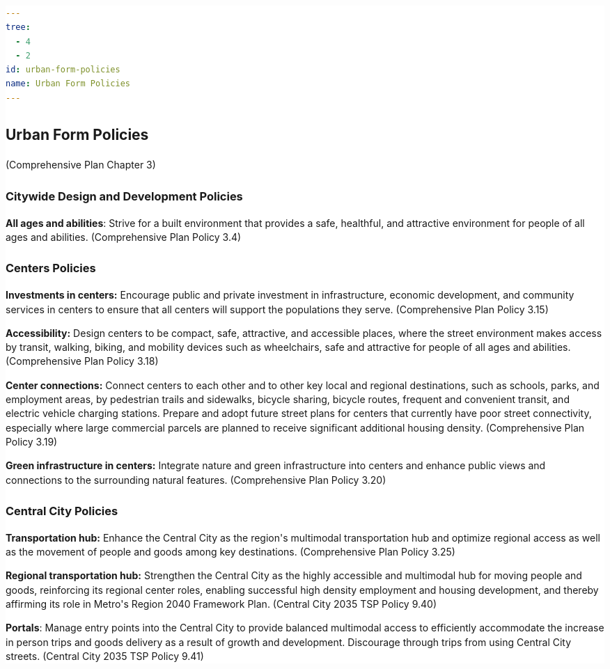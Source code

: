 ```yaml
---
tree:
  - 4
  - 2
id: urban-form-policies
name: Urban Form Policies
---
```

## Urban Form Policies

(Comprehensive Plan Chapter 3)

### Citywide Design and Development Policies

**All ages and abilities**: Strive for a built environment that provides a safe, healthful, and attractive environment for people of all ages and abilities. (Comprehensive Plan Policy 3.4)

### Centers Policies

**Investments in centers:** Encourage public and private investment in infrastructure, economic development, and community services in centers to ensure that all centers will support the populations they serve. (Comprehensive Plan Policy 3.15)

**Accessibility:** Design centers to be compact, safe, attractive, and accessible places, where the street environment makes access by transit, walking, biking, and mobility devices such as wheelchairs, safe and attractive for people of all ages and abilities. (Comprehensive Plan Policy 3.18)

**Center connections:** Connect centers to each other and to other key local and regional destinations, such as schools, parks, and employment areas, by pedestrian trails and sidewalks, bicycle sharing, bicycle routes, frequent and convenient transit, and electric vehicle charging stations. Prepare and adopt future street plans for centers that currently have poor street connectivity, especially where large commercial parcels are planned to receive significant additional housing density. (Comprehensive Plan Policy 3.19)

**Green infrastructure in centers:** Integrate nature and green infrastructure into centers and enhance public views and connections to the surrounding natural features. (Comprehensive Plan Policy 3.20)

### Central City Policies

**Transportation hub:** Enhance the Central City as the region's multimodal transportation hub and optimize regional access as well as the movement of people and goods among key destinations. (Comprehensive Plan Policy 3.25)

**Regional transportation hub:** Strengthen the Central City as the highly accessible and multimodal hub for moving people and goods, reinforcing its regional center roles, enabling successful high density employment and housing development, and thereby affirming its role in Metro's Region 2040 Framework Plan. (Central City 2035 TSP Policy 9.40)

**Portals**: Manage entry points into the Central City to provide balanced multimodal access to efficiently accommodate the increase in person trips and goods delivery as a result of growth and development. Discourage through trips from using Central City streets. (Central City 2035 TSP Policy 9.41)
